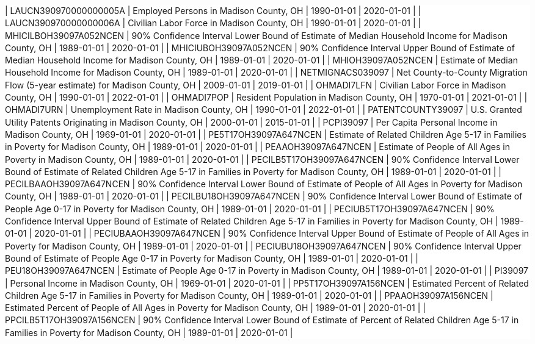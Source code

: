 | LAUCN390970000000005A     | Employed Persons in Madison County, OH                                                                                                                                      | 1990-01-01          | 2020-01-01        |
| LAUCN390970000000006A     | Civilian Labor Force in Madison County, OH                                                                                                                                  | 1990-01-01          | 2020-01-01        |
| MHICILBOH39097A052NCEN    | 90% Confidence Interval Lower Bound of Estimate of Median Household Income for Madison County, OH                                                                           | 1989-01-01          | 2020-01-01        |
| MHICIUBOH39097A052NCEN    | 90% Confidence Interval Upper Bound of Estimate of Median Household Income for Madison County, OH                                                                           | 1989-01-01          | 2020-01-01        |
| MHIOH39097A052NCEN        | Estimate of Median Household Income for Madison County, OH                                                                                                                  | 1989-01-01          | 2020-01-01        |
| NETMIGNACS039097          | Net County-to-County Migration Flow (5-year estimate) for Madison County, OH                                                                                                | 2009-01-01          | 2019-01-01        |
| OHMADI7LFN                | Civilian Labor Force in Madison County, OH                                                                                                                                  | 1990-01-01          | 2022-01-01        |
| OHMADI7POP                | Resident Population in Madison County, OH                                                                                                                                   | 1970-01-01          | 2021-01-01        |
| OHMADI7URN                | Unemployment Rate in Madison County, OH                                                                                                                                     | 1990-01-01          | 2022-01-01        |
| PATENTCOUNTY39097         | U.S. Granted Utility Patents Originating in Madison County, OH                                                                                                              | 2000-01-01          | 2015-01-01        |
| PCPI39097                 | Per Capita Personal Income in Madison County, OH                                                                                                                            | 1969-01-01          | 2020-01-01        |
| PE5T17OH39097A647NCEN     | Estimate of Related Children Age 5-17 in Families in Poverty for Madison County, OH                                                                                         | 1989-01-01          | 2020-01-01        |
| PEAAOH39097A647NCEN       | Estimate of People of All Ages in Poverty in Madison County, OH                                                                                                             | 1989-01-01          | 2020-01-01        |
| PECILB5T17OH39097A647NCEN | 90% Confidence Interval Lower Bound of Estimate of Related Children Age 5-17 in Families in Poverty for Madison County, OH                                                  | 1989-01-01          | 2020-01-01        |
| PECILBAAOH39097A647NCEN   | 90% Confidence Interval Lower Bound of Estimate of People of All Ages in Poverty for Madison County, OH                                                                     | 1989-01-01          | 2020-01-01        |
| PECILBU18OH39097A647NCEN  | 90% Confidence Interval Lower Bound of Estimate of People Age 0-17 in Poverty for Madison County, OH                                                                        | 1989-01-01          | 2020-01-01        |
| PECIUB5T17OH39097A647NCEN | 90% Confidence Interval Upper Bound of Estimate of Related Children Age 5-17 in Families in Poverty for Madison County, OH                                                  | 1989-01-01          | 2020-01-01        |
| PECIUBAAOH39097A647NCEN   | 90% Confidence Interval Upper Bound of Estimate of People of All Ages in Poverty for Madison County, OH                                                                     | 1989-01-01          | 2020-01-01        |
| PECIUBU18OH39097A647NCEN  | 90% Confidence Interval Upper Bound of Estimate of People Age 0-17 in Poverty for Madison County, OH                                                                        | 1989-01-01          | 2020-01-01        |
| PEU18OH39097A647NCEN      | Estimate of People Age 0-17 in Poverty in Madison County, OH                                                                                                                | 1989-01-01          | 2020-01-01        |
| PI39097                   | Personal Income in Madison County, OH                                                                                                                                       | 1969-01-01          | 2020-01-01        |
| PP5T17OH39097A156NCEN     | Estimated Percent of Related Children Age 5-17 in Families in Poverty for Madison County, OH                                                                                | 1989-01-01          | 2020-01-01        |
| PPAAOH39097A156NCEN       | Estimated Percent of People of All Ages in Poverty for Madison County, OH                                                                                                   | 1989-01-01          | 2020-01-01        |
| PPCILB5T17OH39097A156NCEN | 90% Confidence Interval Lower Bound of Estimate of Percent of Related Children Age 5-17 in Families in Poverty for Madison County, OH                                       | 1989-01-01          | 2020-01-01        |